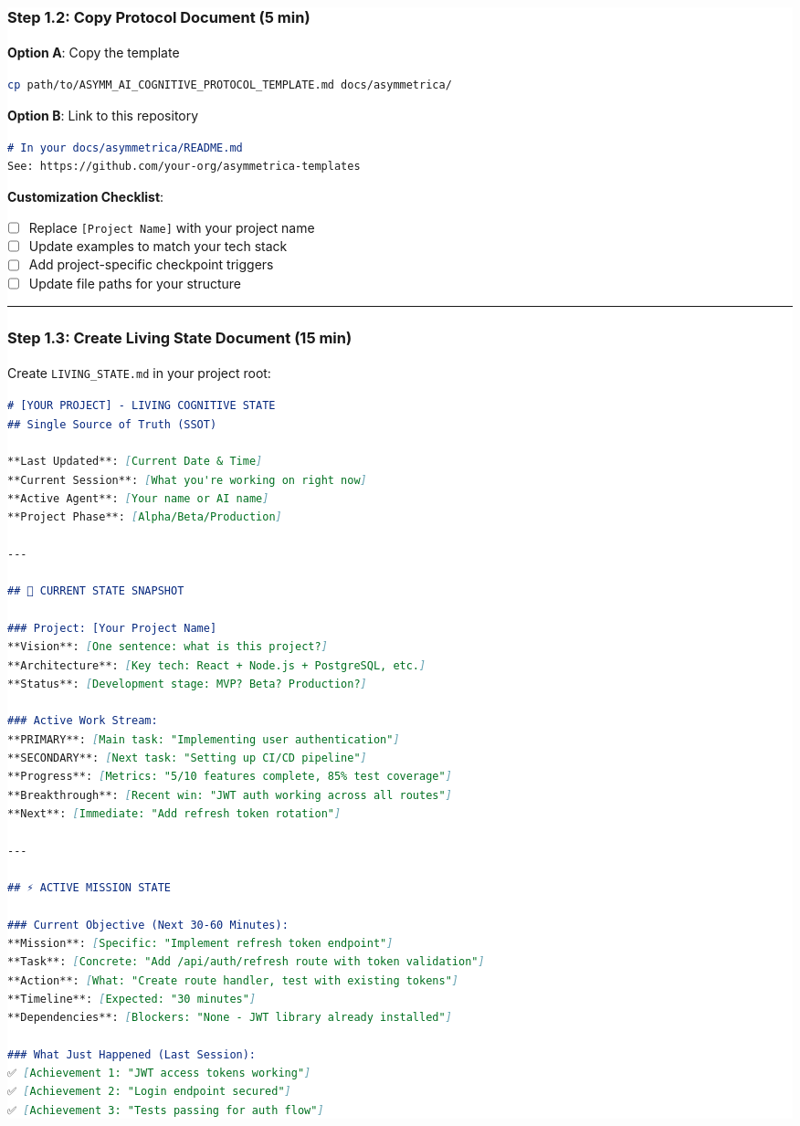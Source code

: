 ### Step 1.2: Copy Protocol Document (5 min)

**Option A**: Copy the template
```bash
cp path/to/ASYMM_AI_COGNITIVE_PROTOCOL_TEMPLATE.md docs/asymmetrica/
```

**Option B**: Link to this repository
```markdown
# In your docs/asymmetrica/README.md
See: https://github.com/your-org/asymmetrica-templates
```

**Customization Checklist**:
- [ ] Replace `[Project Name]` with your project name
- [ ] Update examples to match your tech stack
- [ ] Add project-specific checkpoint triggers
- [ ] Update file paths for your structure

---

### Step 1.3: Create Living State Document (15 min)

Create `LIVING_STATE.md` in your project root:

```markdown
# [YOUR PROJECT] - LIVING COGNITIVE STATE
## Single Source of Truth (SSOT)

**Last Updated**: [Current Date & Time]
**Current Session**: [What you're working on right now]
**Active Agent**: [Your name or AI name]
**Project Phase**: [Alpha/Beta/Production]

---

## 🎯 CURRENT STATE SNAPSHOT

### Project: [Your Project Name]
**Vision**: [One sentence: what is this project?]
**Architecture**: [Key tech: React + Node.js + PostgreSQL, etc.]
**Status**: [Development stage: MVP? Beta? Production?]

### Active Work Stream:
**PRIMARY**: [Main task: "Implementing user authentication"]
**SECONDARY**: [Next task: "Setting up CI/CD pipeline"]
**Progress**: [Metrics: "5/10 features complete, 85% test coverage"]
**Breakthrough**: [Recent win: "JWT auth working across all routes"]
**Next**: [Immediate: "Add refresh token rotation"]

---

## ⚡ ACTIVE MISSION STATE

### Current Objective (Next 30-60 Minutes):
**Mission**: [Specific: "Implement refresh token endpoint"]
**Task**: [Concrete: "Add /api/auth/refresh route with token validation"]
**Action**: [What: "Create route handler, test with existing tokens"]
**Timeline**: [Expected: "30 minutes"]
**Dependencies**: [Blockers: "None - JWT library already installed"]

### What Just Happened (Last Session):
✅ [Achievement 1: "JWT access tokens working"]
✅ [Achievement 2: "Login endpoint secured"]
✅ [Achievement 3: "Tests passing for auth flow"]

```